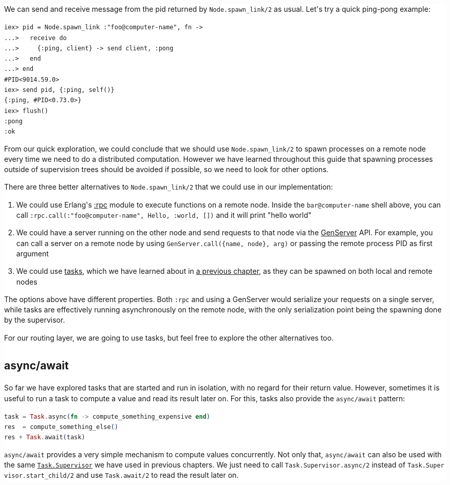 We can send and receive message from the pid returned by `Node.spawn_link/2` as usual. Let's try a quick ping-pong example:

```iex
iex> pid = Node.spawn_link :"foo@computer-name", fn ->
...>   receive do
...>     {:ping, client} -> send client, :pong
...>   end
...> end
#PID<9014.59.0>
iex> send pid, {:ping, self()}
{:ping, #PID<0.73.0>}
iex> flush()
:pong
:ok
```

From our quick exploration, we could conclude that we should use `Node.spawn_link/2` to spawn processes on a remote node every time we need to do a distributed computation. However we have learned throughout this guide that spawning processes outside of supervision trees should be avoided if possible, so we need to look for other options.

There are three better alternatives to `Node.spawn_link/2` that we could use in our implementation:

1. We could use Erlang's [:rpc](http://www.erlang.org/doc/man/rpc.html) module to execute functions on a remote node. Inside the `bar@computer-name` shell above, you can call `:rpc.call(:"foo@computer-name", Hello, :world, [])` and it will print "hello world"

2. We could have a server running on the other node and send requests to that node via the [GenServer](https://hexdocs.pm/elixir/GenServer.html) API. For example, you can call a server on a remote node by using `GenServer.call({name, node}, arg)` or passing the remote process PID as first argument

3. We could use [tasks](https://hexdocs.pm/elixir/Task.html), which we have learned about in [a previous chapter](/getting-started/mix-otp/task-and-gen-tcp.html), as they can be spawned on both local and remote nodes

The options above have different properties. Both `:rpc` and using a GenServer would serialize your requests on a single server, while tasks are effectively running asynchronously on the remote node, with the only serialization point being the spawning done by the supervisor.

For our routing layer, we are going to use tasks, but feel free to explore the other alternatives too.

## async/await

So far we have explored tasks that are started and run in isolation, with no regard for their return value. However, sometimes it is useful to run a task to compute a value and read its result later on. For this, tasks also provide the `async/await` pattern:

```elixir
task = Task.async(fn -> compute_something_expensive end)
res  = compute_something_else()
res + Task.await(task)
```

`async/await` provides a very simple mechanism to compute values concurrently. Not only that, `async/await` can also be used with the same [`Task.Supervisor`](https://hexdocs.pm/elixir/Task.Supervisor.html) we have used in previous chapters. We just need to call `Task.Supervisor.async/2` instead of `Task.Supervisor.start_child/2` and use `Task.await/2` to read the result later on.
